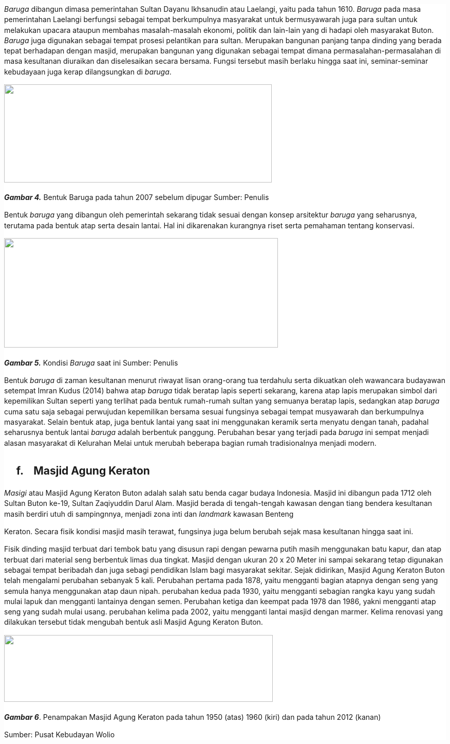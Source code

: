 <p><span class="font13" style="font-style:italic;">Baruga</span><span class="font13"> dibangun dimasa pemerintahan Sultan Dayanu Ikhsanudin atau Laelangi, yaitu pada tahun 1610. </span><span class="font13" style="font-style:italic;">Baruga</span><span class="font13"> pada masa pemerintahan Laelangi berfungsi sebagai tempat berkumpulnya masyarakat untuk bermusyawarah juga para sultan untuk melakukan upacara ataupun membahas masalah-masalah ekonomi, politik dan lain-lain yang di hadapi oleh masyarakat Buton. </span><span class="font13" style="font-style:italic;">Baruga</span><span class="font13"> juga digunakan sebagai tempat prosesi pelantikan para sultan. Merupakan bangunan panjang tanpa dinding yang berada tepat berhadapan dengan masjid, merupakan bangunan yang digunakan sebagai tempat dimana permasalahan-permasalahan di masa kesultanan diuraikan dan diselesaikan secara bersama. Fungsi tersebut masih berlaku hingga saat ini, seminar-seminar kebudayaan juga kerap dilangsungkan di </span><span class="font13" style="font-style:italic;">baruga</span><span class="font13">.</span></p><img src="https://jurnal.harianregional.com/media/19488-12.jpg" alt="" style="width:391pt;height:143pt;">
<p><span class="font1" style="font-weight:bold;font-style:italic;">Gambar 4.</span><span class="font1"> Bentuk Baruga pada tahun 2007 sebelum dipugar Sumber: Penulis</span></p>
<p><span class="font13">Bentuk </span><span class="font13" style="font-style:italic;">baruga</span><span class="font13"> yang dibangun oleh pemerintah sekarang tidak sesuai dengan konsep arsitektur </span><span class="font13" style="font-style:italic;">baruga</span><span class="font13"> yang seharusnya, terutama pada bentuk atap serta desain lantai. Hal ini dikarenakan kurangnya riset serta pemahaman tentang konservasi.</span></p><img src="https://jurnal.harianregional.com/media/19488-13.jpg" alt="" style="width:400pt;height:160pt;">
<p><span class="font1" style="font-weight:bold;font-style:italic;">Gambar 5.</span><span class="font1"> Kondisi </span><span class="font1" style="font-style:italic;">Baruga</span><span class="font1"> saat ini Sumber: Penulis</span></p>
<p><span class="font13">Bentuk </span><span class="font13" style="font-style:italic;">baruga</span><span class="font13"> di zaman kesultanan menurut riwayat lisan orang-orang tua terdahulu serta dikuatkan oleh wawancara budayawan setempat Imran Kudus (2014) bahwa atap </span><span class="font13" style="font-style:italic;">baruga</span><span class="font13"> tidak beratap lapis seperti sekarang, karena atap lapis merupakan simbol dari kepemilikan Sultan seperti yang terlihat pada bentuk rumah-rumah sultan yang semuanya beratap lapis, sedangkan atap </span><span class="font13" style="font-style:italic;">baruga</span><span class="font13"> cuma satu saja sebagai perwujudan kepemilikan bersama sesuai fungsinya sebagai tempat musyawarah dan berkumpulnya masyarakat. Selain bentuk atap, juga bentuk lantai yang saat ini menggunakan keramik serta menyatu dengan tanah, padahal seharusnya bentuk lantai </span><span class="font13" style="font-style:italic;">baruga</span><span class="font13"> adalah berbentuk panggung. Perubahan besar yang terjadi pada </span><span class="font13" style="font-style:italic;">baruga</span><span class="font13"> ini sempat menjadi alasan masyarakat di Kelurahan Melai untuk merubah beberapa bagian rumah tradisionalnya menjadi modern.</span></p>
<ul style="list-style:none;"><li>
<h2><a name="bookmark18"></a><span class="font13" style="font-weight:bold;"><a name="bookmark19"></a>f. &nbsp;&nbsp;&nbsp;Masjid Agung Keraton</span></h2></li></ul>
<p><span class="font13" style="font-style:italic;">Masigi</span><span class="font13"> atau Masjid Agung Keraton Buton adalah salah satu benda cagar budaya Indonesia. Masjid ini dibangun pada 1712 oleh Sultan Buton ke-19, Sultan Zaqiyuddin Darul Alam. Masjid berada di tengah-tengah kawasan dengan tiang bendera kesultanan masih berdiri utuh di sampingnnya, menjadi zona inti dan </span><span class="font13" style="font-style:italic;">landmark</span><span class="font13"> kawasan Benteng</span></p>
<p><span class="font13">Keraton. Secara fisik kondisi masjid masih terawat, fungsinya juga belum berubah sejak masa kesultanan hingga saat ini.</span></p>
<p><span class="font13">Fisik dinding masjid terbuat dari tembok batu yang disusun rapi dengan pewarna putih masih menggunakan batu kapur, dan atap terbuat dari material seng berbentuk limas dua tingkat. Masjid dengan ukuran 20 x 20 Meter ini sampai sekarang tetap digunakan sebagai tempat beribadah dan juga sebagi pendidikan Islam bagi masyarakat sekitar. Sejak didirikan, Masjid Agung Keraton Buton telah mengalami perubahan sebanyak 5 kali. Perubahan pertama pada 1878, yaitu mengganti bagian atapnya dengan seng yang semula hanya menggunakan atap daun nipah. perubahan kedua pada 1930, yaitu mengganti sebagian rangka kayu yang sudah mulai lapuk dan mengganti lantainya dengan semen. Perubahan ketiga dan keempat pada 1978 dan 1986, yakni mengganti atap seng yang sudah mulai usang. perubahan kelima pada 2002, yaitu mengganti lantai masjid dengan marmer. Kelima renovasi yang dilakukan tersebut tidak mengubah bentuk asli Masjid Agung Keraton Buton.</span></p><img src="https://jurnal.harianregional.com/media/19488-14.jpg" alt="" style="width:392pt;height:98pt;">
<p><span class="font1" style="font-weight:bold;font-style:italic;">Gambar 6</span><span class="font1">. Penampakan Masjid Agung Keraton pada tahun 1950 (atas) 1960 (kiri) dan pada tahun 2012 (kanan)</span></p>
<p><span class="font1">Sumber: Pusat Kebudayan Wolio</span></p>